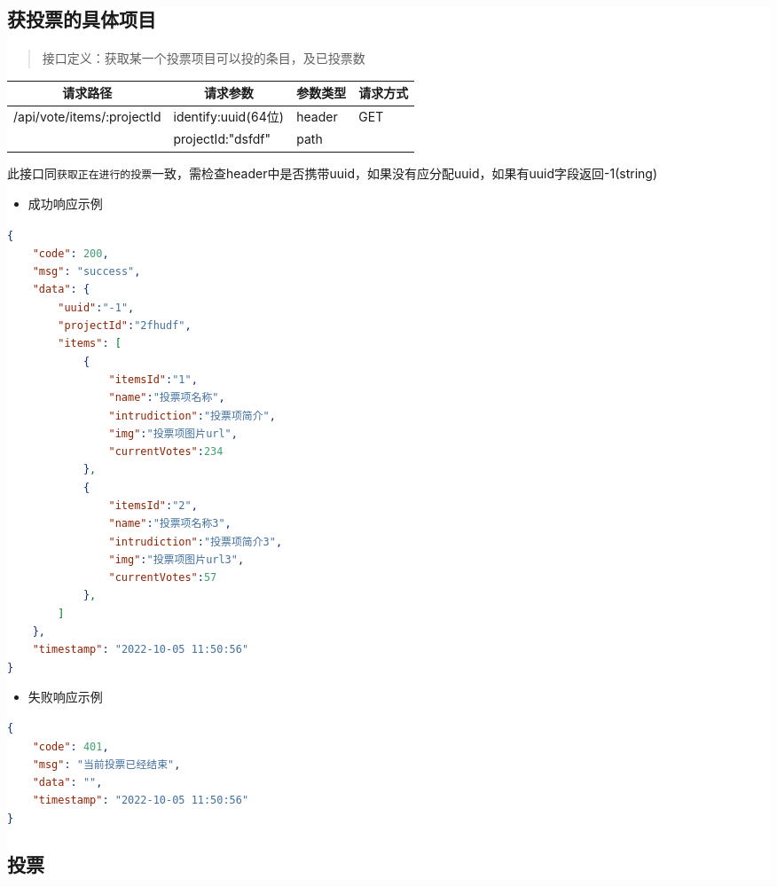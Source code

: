 ## 获投票的具体项目

> 接口定义：获取某一个投票项目可以投的条目，及已投票数

| 请求路径                   | 请求参数            | 参数类型 | 请求方式 |
| -------------------------- | ------------------- | -------- | -------- |
| /api/vote/items/:projectId | identify:uuid(64位) | header   | GET      |
|                            | projectId:"dsfdf"   | path     |          |

此接口同`获取正在进行的投票`一致，需检查header中是否携带uuid，如果没有应分配uuid，如果有uuid字段返回-1(string)

- 成功响应示例

```json
{
    "code": 200,
    "msg": "success",
    "data": {
        "uuid":"-1",
        "projectId":"2fhudf",
        "items": [
            {
		        "itemsId":"1",
        		"name":"投票项名称",
		        "intrudiction":"投票项简介",
        		"img":"投票项图片url",
		        "currentVotes":234
            },
            {
		        "itemsId":"2",
        		"name":"投票项名称3",
		        "intrudiction":"投票项简介3",
        		"img":"投票项图片url3",
		        "currentVotes":57
            },
        ]
    },
    "timestamp": "2022-10-05 11:50:56"
}
```

- 失败响应示例

```json
{
    "code": 401,
    "msg": "当前投票已经结束",
    "data": "",
    "timestamp": "2022-10-05 11:50:56"
}
```

## 投票
